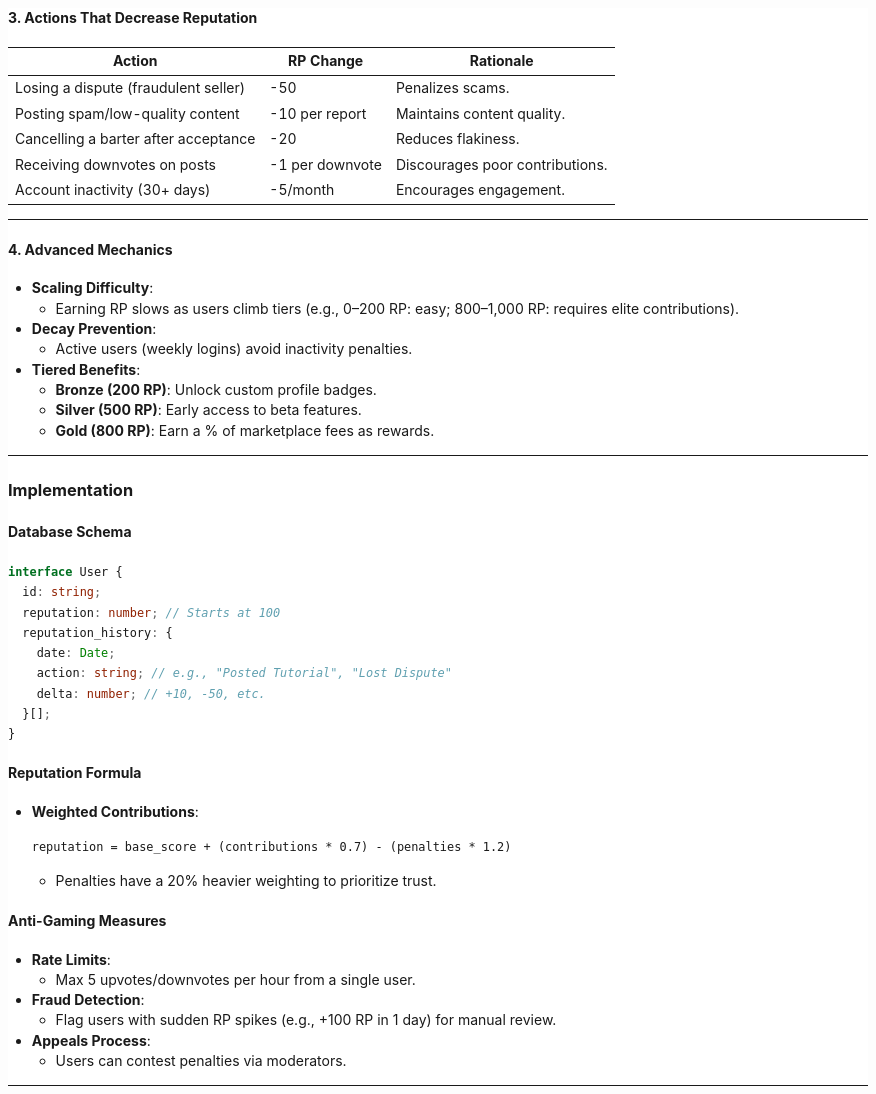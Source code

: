 
#### **3. Actions That Decrease Reputation**  
| **Action**                           | **RP Change** | **Rationale** |  
|--------------------------------------|---------------|---------------|  
| Losing a dispute (fraudulent seller) | -50           | Penalizes scams. |  
| Posting spam/low-quality content     | -10 per report | Maintains content quality. |  
| Cancelling a barter after acceptance | -20           | Reduces flakiness. |  
| Receiving downvotes on posts         | -1 per downvote| Discourages poor contributions. |  
| Account inactivity (30+ days)        | -5/month      | Encourages engagement. |  

---

#### **4. Advanced Mechanics**  
- **Scaling Difficulty**:  
  - Earning RP slows as users climb tiers (e.g., 0–200 RP: easy; 800–1,000 RP: requires elite contributions).  
- **Decay Prevention**:  
  - Active users (weekly logins) avoid inactivity penalties.  
- **Tiered Benefits**:  
  - **Bronze (200 RP)**: Unlock custom profile badges.  
  - **Silver (500 RP)**: Early access to beta features.  
  - **Gold (800 RP)**: Earn a % of marketplace fees as rewards.  

---

### **Implementation**  
#### **Database Schema**  
```typescript
interface User {
  id: string;
  reputation: number; // Starts at 100
  reputation_history: {
    date: Date;
    action: string; // e.g., "Posted Tutorial", "Lost Dispute"
    delta: number; // +10, -50, etc.
  }[];
}
```

#### **Reputation Formula**  
- **Weighted Contributions**:  
  ```  
  reputation = base_score + (contributions * 0.7) - (penalties * 1.2)  
  ```  
  - Penalties have a 20% heavier weighting to prioritize trust.  

#### **Anti-Gaming Measures**  
- **Rate Limits**:  
  - Max 5 upvotes/downvotes per hour from a single user.  
- **Fraud Detection**:  
  - Flag users with sudden RP spikes (e.g., +100 RP in 1 day) for manual review.  
- **Appeals Process**:  
  - Users can contest penalties via moderators.  

---